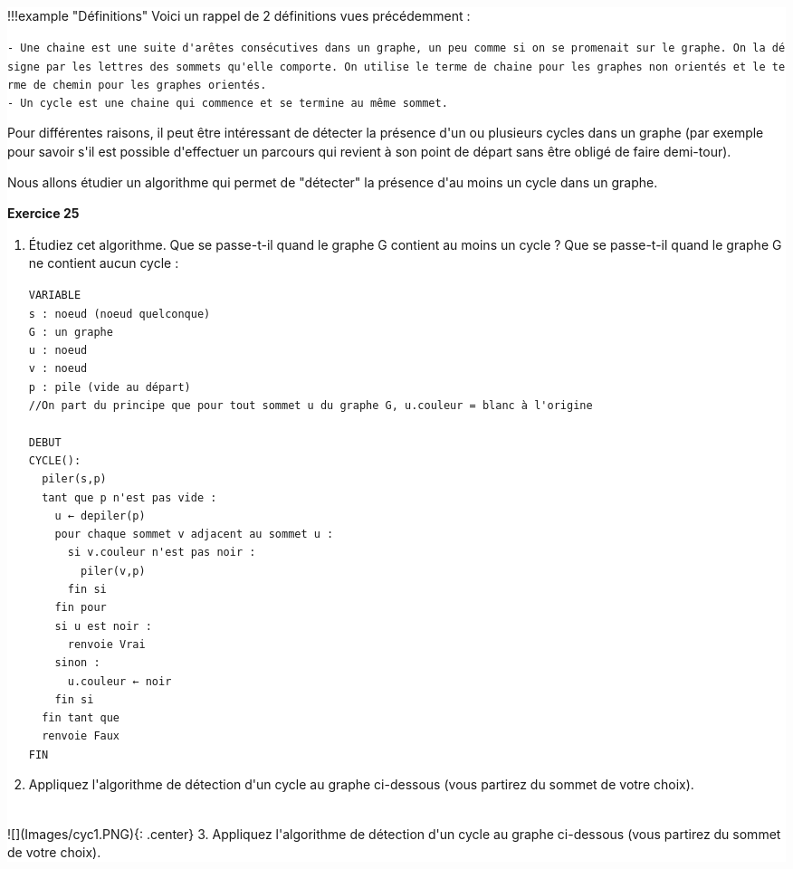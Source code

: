 !!!example "Définitions"
    Voici un rappel de 2 définitions vues précédemment :

    - Une chaine est une suite d'arêtes consécutives dans un graphe, un peu comme si on se promenait sur le graphe. On la désigne par les lettres des sommets qu'elle comporte. On utilise le terme de chaine pour les graphes non orientés et le terme de chemin pour les graphes orientés.
    - Un cycle est une chaine qui commence et se termine au même sommet.

Pour différentes raisons, il peut être intéressant de détecter la présence d'un ou plusieurs cycles dans un graphe (par exemple pour savoir s'il est possible d'effectuer un parcours qui revient à son point de départ sans être obligé de faire demi-tour).

Nous allons étudier un algorithme qui permet de "détecter" la présence d'au moins un cycle dans un graphe.

**Exercice 25**

1. Étudiez cet algorithme. Que se passe-t-il quand le graphe G contient au moins un cycle ? Que se passe-t-il quand le graphe G ne contient aucun cycle : 
    ```
    VARIABLE
    s : noeud (noeud quelconque)
    G : un graphe
    u : noeud
    v : noeud
    p : pile (vide au départ)
    //On part du principe que pour tout sommet u du graphe G, u.couleur = blanc à l'origine

    DEBUT
    CYCLE():
      piler(s,p)
      tant que p n'est pas vide :
        u ← depiler(p)
        pour chaque sommet v adjacent au sommet u :
          si v.couleur n'est pas noir :
            piler(v,p)
          fin si
        fin pour
        si u est noir :
          renvoie Vrai
        sinon :
          u.couleur ← noir
        fin si
      fin tant que
      renvoie Faux
    FIN
    ```
2. Appliquez l'algorithme de détection d'un cycle au graphe ci-dessous (vous partirez du sommet de votre choix). 
<br>
![](Images/cyc1.PNG){: .center}
3. Appliquez l'algorithme de détection d'un cycle au graphe ci-dessous (vous partirez du sommet de votre choix).
<br>